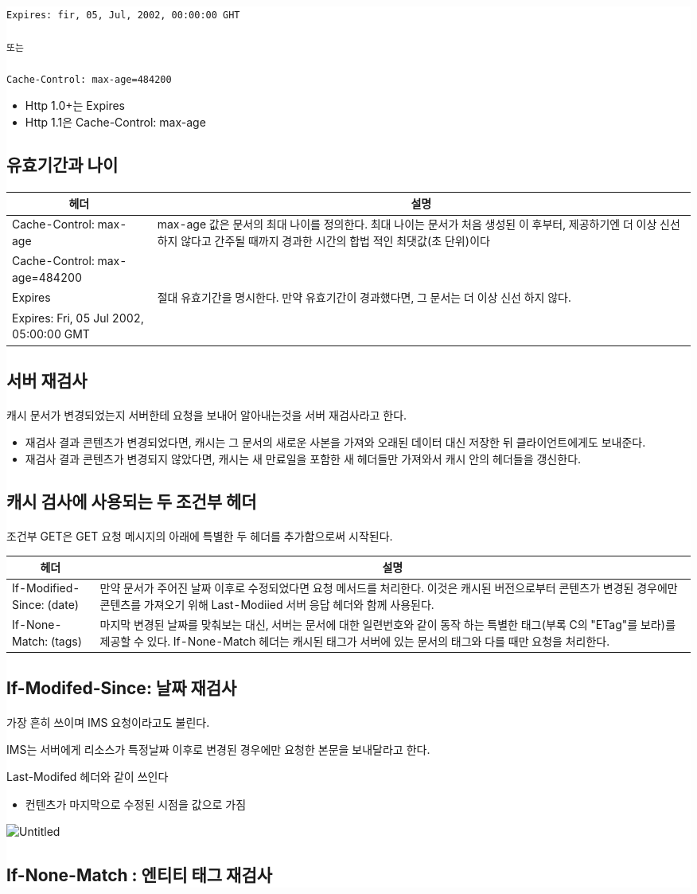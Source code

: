 ```docker
Expires: fir, 05, Jul, 2002, 00:00:00 GHT

또는

Cache-Control: max-age=484200
```

- Http 1.0+는 Expires
- Http 1.1은 Cache-Control: max-age

## 유효기간과 나이

| 헤더                                    | 설명                                                         |
| --------------------------------------- | ------------------------------------------------------------ |
| Cache-Control: max-age                  | max-age 값은 문서의 최대 나이를 정의한다. 최대 나이는 문서가 처음 생성된 이 후부터, 제공하기엔 더 이상 신선하지 않다고 간주될 때까지 경과한 시간의 합법 적인 최댓값(초 단위)이다 |
| Cache-Control: max-age=484200           |                                                              |
| Expires                                 | 절대 유효기간을 명시한다. 만약 유효기간이 경과했다면, 그 문서는 더 이상 신선 하지 않다. |
| Expires: Fri, 05 Jul 2002, 05:00:00 GMT |                                                              |

## 서버 재검사

캐시 문서가 변경되었는지 서버한테 요청을 보내어 알아내는것을 서버 재검사라고 한다.

- 재검사 결과 콘텐츠가 변경되었다면, 캐시는 그 문서의 새로운 사본을 가져와 오래된 데이터 대신 저장한 뒤 클라이언트에게도 보내준다.
- 재검사 결과 콘텐츠가 변경되지 않았다면, 캐시는 새 만료일을 포함한 새 헤더들만 가져와서 캐시 안의 헤더들을 갱신한다.

## 캐시 검사에 사용되는 두 조건부 헤더

조건부 GET은 GET 요청 메시지의 아래에 특별한 두 헤더를 추가함으로써 시작된다.

| 헤더                      | 설명                                                         |
| ------------------------- | ------------------------------------------------------------ |
| If-Modified-Since: (date) | 만약 문서가 주어진 날짜 이후로 수정되었다면 요청 메서드를 처리한다. 이것은 캐시된 버전으로부터 콘텐츠가 변경된 경우에만 콘텐츠를 가져오기 위해 Last-Modiied 서버 응답 헤더와 함께 사용된다. |
| If-None-Match: (tags)     | 마지막 변경된 날짜를 맞춰보는 대신, 서버는 문서에 대한 일련번호와 같이 동작 하는 특별한 태그(부록 C의 "ETag"를 보라)를 제공할 수 있다. If-None-Match 헤더는 캐시된 태그가 서버에 있는 문서의 태그와 다를 때만 요청을 처리한다. |

## If-Modifed-Since: 날짜 재검사

가장 흔히 쓰이며 IMS 요청이라고도 불린다.

IMS는 서버에게 리소스가 특정날짜 이후로 변경된 경우에만 요청한 본문을 보내달라고 한다.

Last-Modifed 헤더와 같이 쓰인다

- 컨텐츠가 마지막으로 수정된 시점을 값으로 가짐

![Untitled](https://prod-files-secure.s3.us-west-2.amazonaws.com/c0707a59-7185-412f-9e68-545ab9f84903/5a97be7d-596c-4e59-868e-cd9eca04e26b/Untitled.png)

## If-None-Match : 엔티티 태그 재검사
